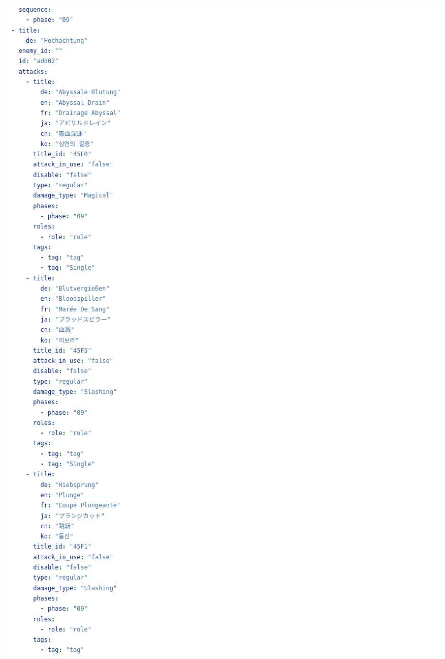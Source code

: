```yaml
    sequence:
      - phase: "09"
  - title:
      de: "Hochachtung"
    enemy_id: ""
    id: "add02"
    attacks:
      - title:
          de: "Abyssale Blutung"
          en: "Abyssal Drain"
          fr: "Drainage Abyssal"
          ja: "アビサルドレイン"
          cn: "吸血深渊"
          ko: "심연의 갈증"
        title_id: "45F0"
        attack_in_use: "false"
        disable: "false"
        type: "regular"
        damage_type: "Magical"
        phases:
          - phase: "09"
        roles:
          - role: "role"
        tags:
          - tag: "tag"
          - tag: "Single"
      - title:
          de: "Blutvergießen"
          en: "Bloodspiller"
          fr: "Marée De Sang"
          ja: "ブラッドスピラー"
          cn: "血溅"
          ko: "피보라"
        title_id: "45F5"
        attack_in_use: "false"
        disable: "false"
        type: "regular"
        damage_type: "Slashing"
        phases:
          - phase: "09"
        roles:
          - role: "role"
        tags:
          - tag: "tag"
          - tag: "Single"
      - title:
          de: "Hiebsprung"
          en: "Plunge"
          fr: "Coupe Plongeante"
          ja: "プランジカット"
          cn: "跳斩"
          ko: "돌진"
        title_id: "45F1"
        attack_in_use: "false"
        disable: "false"
        type: "regular"
        damage_type: "Slashing"
        phases:
          - phase: "09"
        roles:
          - role: "role"
        tags:
          - tag: "tag"
```